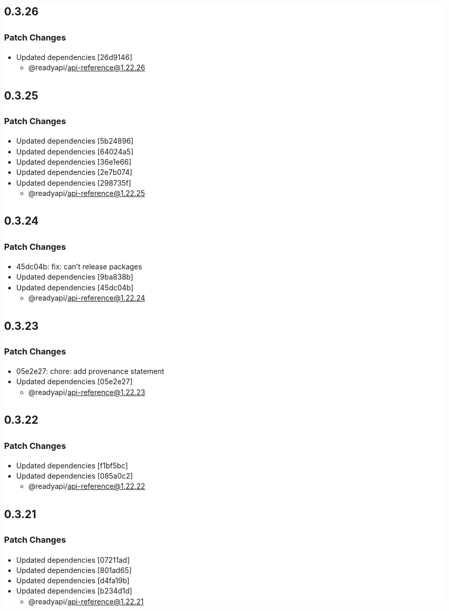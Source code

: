 ## 0.3.26

### Patch Changes

- Updated dependencies [26d9146]
  - @readyapi/api-reference@1.22.26

## 0.3.25

### Patch Changes

- Updated dependencies [5b24896]
- Updated dependencies [64024a5]
- Updated dependencies [36e1e66]
- Updated dependencies [2e7b074]
- Updated dependencies [298735f]
  - @readyapi/api-reference@1.22.25

## 0.3.24

### Patch Changes

- 45dc04b: fix: can’t release packages
- Updated dependencies [9ba838b]
- Updated dependencies [45dc04b]
  - @readyapi/api-reference@1.22.24

## 0.3.23

### Patch Changes

- 05e2e27: chore: add provenance statement
- Updated dependencies [05e2e27]
  - @readyapi/api-reference@1.22.23

## 0.3.22

### Patch Changes

- Updated dependencies [f1bf5bc]
- Updated dependencies [085a0c2]
  - @readyapi/api-reference@1.22.22

## 0.3.21

### Patch Changes

- Updated dependencies [07211ad]
- Updated dependencies [801ad65]
- Updated dependencies [d4fa19b]
- Updated dependencies [b234d1d]
  - @readyapi/api-reference@1.22.21
